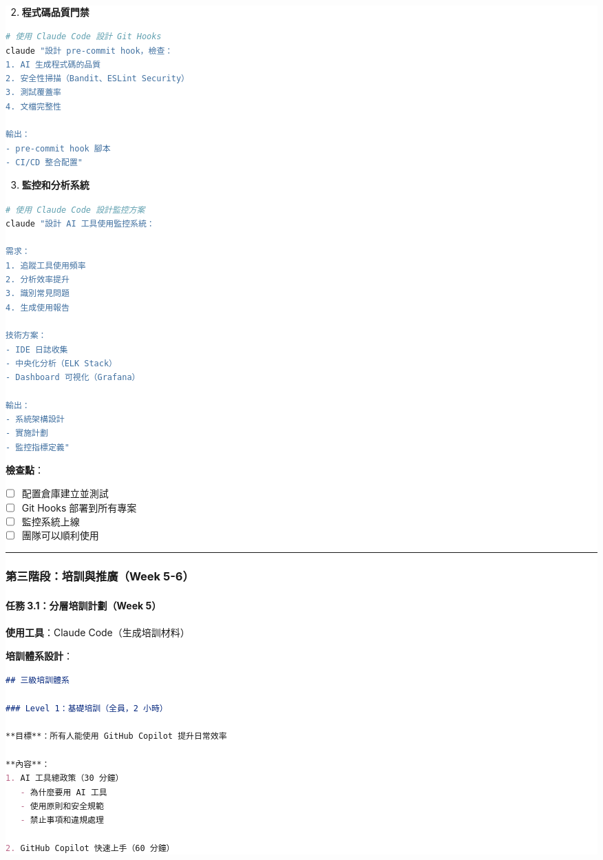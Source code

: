 2. **程式碼品質門禁**

```bash
# 使用 Claude Code 設計 Git Hooks
claude "設計 pre-commit hook，檢查：
1. AI 生成程式碼的品質
2. 安全性掃描（Bandit、ESLint Security）
3. 測試覆蓋率
4. 文檔完整性

輸出：
- pre-commit hook 腳本
- CI/CD 整合配置"
```

3. **監控和分析系統**

```bash
# 使用 Claude Code 設計監控方案
claude "設計 AI 工具使用監控系統：

需求：
1. 追蹤工具使用頻率
2. 分析效率提升
3. 識別常見問題
4. 生成使用報告

技術方案：
- IDE 日誌收集
- 中央化分析（ELK Stack）
- Dashboard 可視化（Grafana）

輸出：
- 系統架構設計
- 實施計劃
- 監控指標定義"
```

**檢查點**：
- [ ] 配置倉庫建立並測試
- [ ] Git Hooks 部署到所有專案
- [ ] 監控系統上線
- [ ] 團隊可以順利使用

---

### 第三階段：培訓與推廣（Week 5-6）

#### 任務 3.1：分層培訓計劃（Week 5）

**使用工具**：Claude Code（生成培訓材料）

**培訓體系設計**：

```markdown
## 三級培訓體系

### Level 1：基礎培訓（全員，2 小時）

**目標**：所有人能使用 GitHub Copilot 提升日常效率

**內容**：
1. AI 工具總政策（30 分鐘）
   - 為什麼要用 AI 工具
   - 使用原則和安全規範
   - 禁止事項和違規處理

2. GitHub Copilot 快速上手（60 分鐘）
```